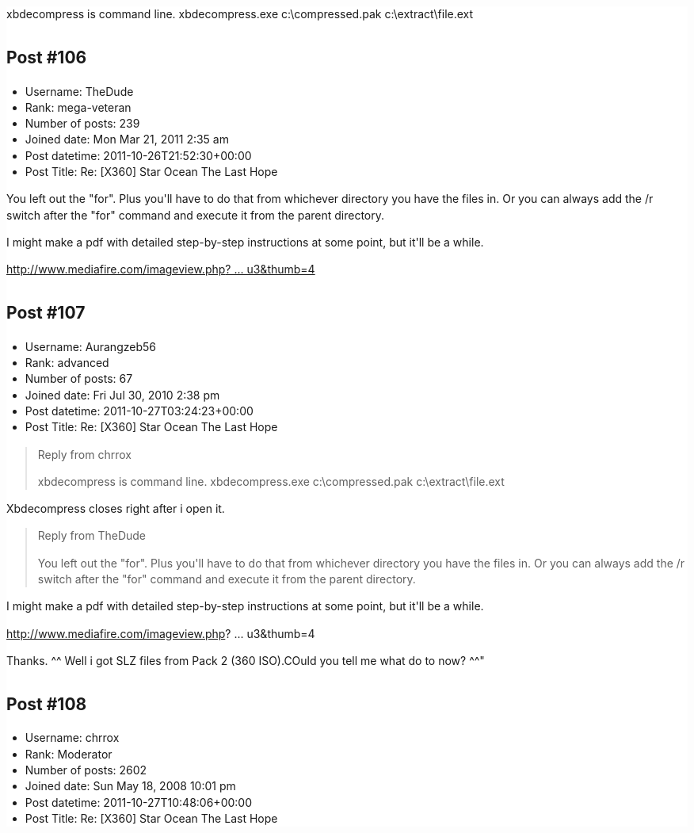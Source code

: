 xbdecompress is command line.
xbdecompress.exe c:\compressed.pak c:\extract\file.ext
## Post #106
- Username: TheDude
- Rank: mega-veteran
- Number of posts: 239
- Joined date: Mon Mar 21, 2011 2:35 am
- Post datetime: 2011-10-26T21:52:30+00:00
- Post Title: Re: [X360] Star Ocean The Last Hope

You left out the "for".
Plus you'll have to do that from whichever directory you have the files in.
Or you can always add the /r switch after the "for" command and execute it from the parent directory.

I might make a pdf with detailed step-by-step instructions at some point, but it'll be a while.

[http://www.mediafire.com/imageview.php? ... u3&thumb=4](http://www.mediafire.com/imageview.php?quickkey=ik853yprlo7ndu3&thumb=4)
## Post #107
- Username: Aurangzeb56
- Rank: advanced
- Number of posts: 67
- Joined date: Fri Jul 30, 2010 2:38 pm
- Post datetime: 2011-10-27T03:24:23+00:00
- Post Title: Re: [X360] Star Ocean The Last Hope

> Reply from chrrox
>
> xbdecompress is command line.
xbdecompress.exe c:\compressed.pak c:\extract\file.ext

Xbdecompress closes right after i open it.

> Reply from TheDude
>
> You left out the "for".
Plus you'll have to do that from whichever directory you have the files in.
Or you can always add the /r switch after the "for" command and execute it from the parent directory.

I might make a pdf with detailed step-by-step instructions at some point, but it'll be a while.

http://www.mediafire.com/imageview.php? ... u3&thumb=4

Thanks. ^^ Well i got SLZ files from Pack 2 (360 ISO).COuld you tell me what do to now? ^^"
## Post #108
- Username: chrrox
- Rank: Moderator
- Number of posts: 2602
- Joined date: Sun May 18, 2008 10:01 pm
- Post datetime: 2011-10-27T10:48:06+00:00
- Post Title: Re: [X360] Star Ocean The Last Hope
